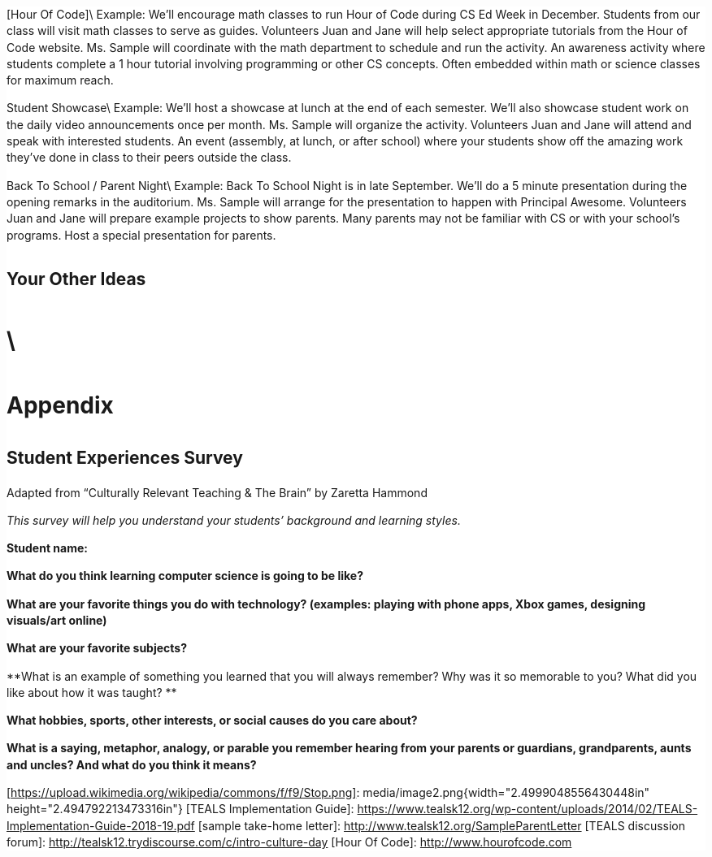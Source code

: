   [Hour Of Code]\                                                                                                                                                                Example: We’ll encourage math classes to run Hour of Code during CS Ed Week in December. Students from our class will visit math classes to serve as guides.   Volunteers Juan and Jane will help select appropriate tutorials from the Hour of Code website. Ms. Sample will coordinate with the math department to schedule and run the activity.
  An awareness activity where students complete a 1 hour tutorial involving programming or other CS concepts. Often embedded within math or science classes for maximum reach.                                                                                                                                                                  

  Student Showcase\                                                                                                                                                              Example: We’ll host a showcase at lunch at the end of each semester. We’ll also showcase student work on the daily video announcements once per month.         Ms. Sample will organize the activity. Volunteers Juan and Jane will attend and speak with interested students.
  An event (assembly, at lunch, or after school) where your students show off the amazing work they’ve done in class to their peers outside the class.                                                                                                                                                                                          

  Back To School / Parent Night\                                                                                                                                                 Example: Back To School Night is in late September. We’ll do a 5 minute presentation during the opening remarks in the auditorium.                             Ms. Sample will arrange for the presentation to happen with Principal Awesome. Volunteers Juan and Jane will prepare example projects to show parents.
  Many parents may not be familiar with CS or with your school’s programs. Host a special presentation for parents.                                                                                                                                                                                                                             

  Your Other Ideas                                                                                                                                                                                                                                                                                                                              
  ------------------------------------------------------------------------------------------------------------------------------------------------------------------------------------------------------------------------------------------------------------------------------------------------------------------------------------------------------------------------------------------------------------------------------------------------------------------------------------------------------------------------------------

\
=

Appendix
========

Student Experiences Survey
--------------------------

Adapted from “Culturally Relevant Teaching & The Brain” by Zaretta Hammond

*This survey will help you understand your students’ background and learning styles.*

**Student name:**

**What do you think learning computer science is going to be like?**

**What are your favorite things you do with technology? (examples: playing with phone apps, Xbox games, designing visuals/art online)**

**What are your favorite subjects?**

**What is an example of something you learned that you will always remember? Why was it so memorable to you? What did you like about how it was taught? **

**What hobbies, sports, other interests, or social causes do you care about?**

**What is a saying, metaphor, analogy, or parable you remember hearing from your parents or guardians, grandparents, aunts and uncles? And what do you think it means?**


  [https://upload.wikimedia.org/wikipedia/commons/f/f9/Stop.png]: media/image2.png{width="2.4999048556430448in" height="2.494792213473316in"}
  [TEALS Implementation Guide]: https://www.tealsk12.org/wp-content/uploads/2014/02/TEALS-Implementation-Guide-2018-19.pdf
  [sample take-home letter]: http://www.tealsk12.org/SampleParentLetter
  [TEALS discussion forum]: http://tealsk12.trydiscourse.com/c/intro-culture-day
  [Hour Of Code]: http://www.hourofcode.com